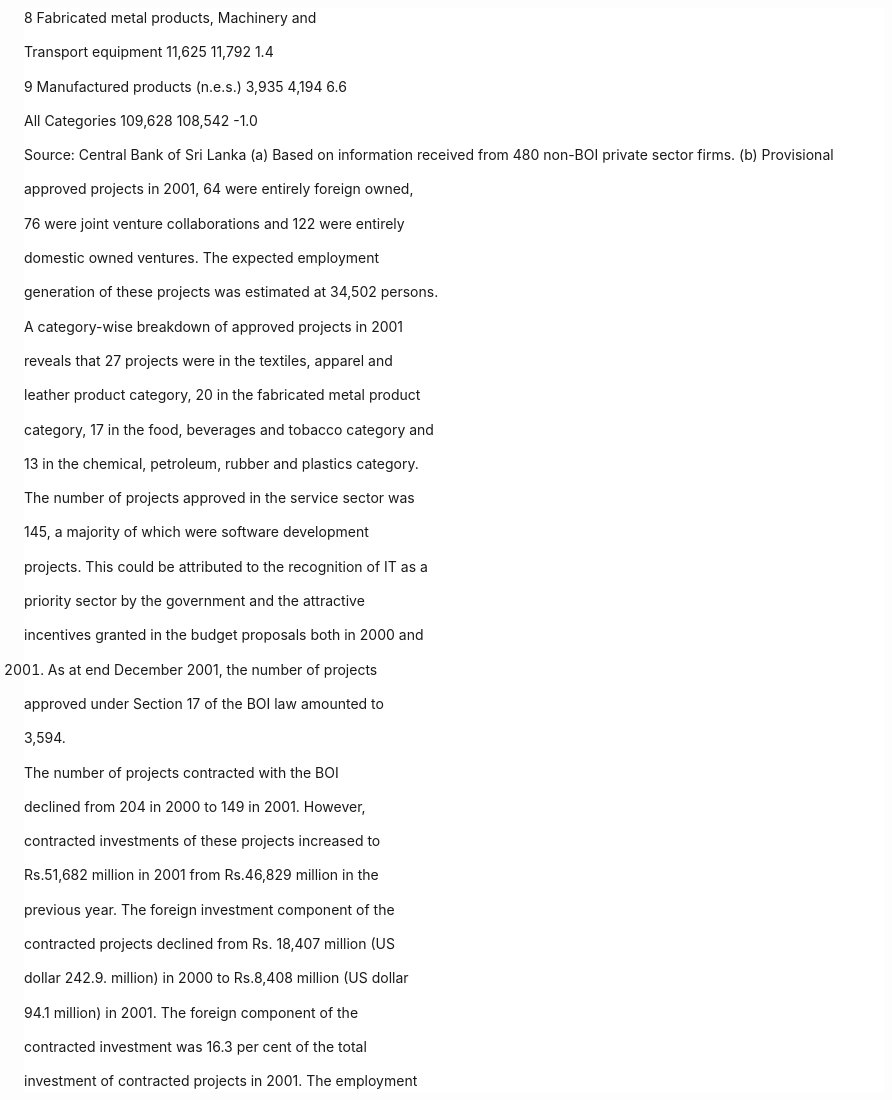 8 Fabricated metal products, Machinery and

Transport equipment 11,625 11,792 1.4

9 Manufactured products (n.e.s.) 3,935 4,194 6.6

All Categories 109,628 108,542 -1.0

Source: Central Bank of Sri Lanka (a) Based on information received from 480 non-BOI private sector firms. (b) Provisional

approved projects in 2001, 64 were entirely foreign owned,

76 were joint venture collaborations and 122 were entirely

domestic owned ventures. The expected employment

generation of these projects was estimated at 34,502 persons.

A category-wise breakdown of approved projects in 2001

reveals that 27 projects were in the textiles, apparel and

leather product category, 20 in the fabricated metal product

category, 17 in the food, beverages and tobacco category and

13 in the chemical, petroleum, rubber and plastics category.

The number of projects approved in the service sector was

145, a majority of which were software development

projects. This could be attributed to the recognition of IT as a

priority sector by the government and the attractive

incentives granted in the budget proposals both in 2000 and

2001. As at end December 2001, the number of projects

approved under Section 17 of the BOI law amounted to

3,594.

The number of projects contracted with the BOI

declined from 204 in 2000 to 149 in 2001. However,

contracted investments of these projects increased to

Rs.51,682 million in 2001 from Rs.46,829 million in the

previous year. The foreign investment component of the

contracted projects declined from Rs. 18,407 million (US

dollar 242.9. million) in 2000 to Rs.8,408 million (US dollar

94.1 million) in 2001. The foreign component of the

contracted investment was 16.3 per cent of the total

investment of contracted projects in 2001. The employment
